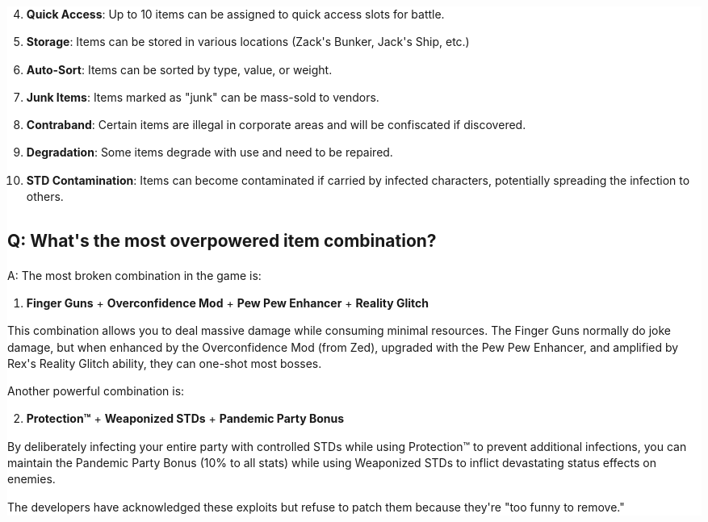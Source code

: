 4. **Quick Access**: Up to 10 items can be assigned to quick access slots for battle.

5. **Storage**: Items can be stored in various locations (Zack's Bunker, Jack's Ship, etc.)

6. **Auto-Sort**: Items can be sorted by type, value, or weight.

7. **Junk Items**: Items marked as "junk" can be mass-sold to vendors.

8. **Contraband**: Certain items are illegal in corporate areas and will be confiscated if discovered.

9. **Degradation**: Some items degrade with use and need to be repaired.

10. **STD Contamination**: Items can become contaminated if carried by infected characters, potentially spreading the infection to others.

## Q: What's the most overpowered item combination?

A: The most broken combination in the game is:

1. **Finger Guns** + **Overconfidence Mod** + **Pew Pew Enhancer** + **Reality Glitch**

This combination allows you to deal massive damage while consuming minimal resources. The Finger Guns normally do joke damage, but when enhanced by the Overconfidence Mod (from Zed), upgraded with the Pew Pew Enhancer, and amplified by Rex's Reality Glitch ability, they can one-shot most bosses.

Another powerful combination is:

2. **Protection™** + **Weaponized STDs** + **Pandemic Party Bonus**

By deliberately infecting your entire party with controlled STDs while using Protection™ to prevent additional infections, you can maintain the Pandemic Party Bonus (10% to all stats) while using Weaponized STDs to inflict devastating status effects on enemies.

The developers have acknowledged these exploits but refuse to patch them because they're "too funny to remove."
